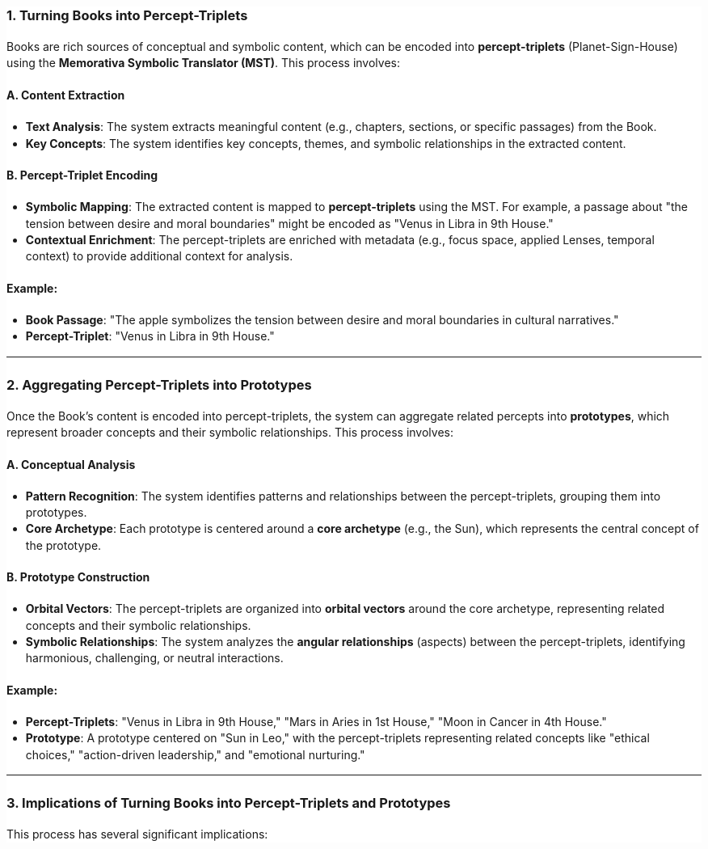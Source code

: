 
### **1. Turning Books into Percept-Triplets**
Books are rich sources of conceptual and symbolic content, which can be encoded into **percept-triplets** (Planet-Sign-House) using the **Memorativa Symbolic Translator (MST)**. This process involves:

#### **A. Content Extraction**
- **Text Analysis**: The system extracts meaningful content (e.g., chapters, sections, or specific passages) from the Book.
- **Key Concepts**: The system identifies key concepts, themes, and symbolic relationships in the extracted content.

#### **B. Percept-Triplet Encoding**
- **Symbolic Mapping**: The extracted content is mapped to **percept-triplets** using the MST. For example, a passage about "the tension between desire and moral boundaries" might be encoded as "Venus in Libra in 9th House."
- **Contextual Enrichment**: The percept-triplets are enriched with metadata (e.g., focus space, applied Lenses, temporal context) to provide additional context for analysis.

#### **Example**:
- **Book Passage**: "The apple symbolizes the tension between desire and moral boundaries in cultural narratives."
- **Percept-Triplet**: "Venus in Libra in 9th House."

---

### **2. Aggregating Percept-Triplets into Prototypes**
Once the Book’s content is encoded into percept-triplets, the system can aggregate related percepts into **prototypes**, which represent broader concepts and their symbolic relationships. This process involves:

#### **A. Conceptual Analysis**
- **Pattern Recognition**: The system identifies patterns and relationships between the percept-triplets, grouping them into prototypes.
- **Core Archetype**: Each prototype is centered around a **core archetype** (e.g., the Sun), which represents the central concept of the prototype.

#### **B. Prototype Construction**
- **Orbital Vectors**: The percept-triplets are organized into **orbital vectors** around the core archetype, representing related concepts and their symbolic relationships.
- **Symbolic Relationships**: The system analyzes the **angular relationships** (aspects) between the percept-triplets, identifying harmonious, challenging, or neutral interactions.

#### **Example**:
- **Percept-Triplets**: "Venus in Libra in 9th House," "Mars in Aries in 1st House," "Moon in Cancer in 4th House."
- **Prototype**: A prototype centered on "Sun in Leo," with the percept-triplets representing related concepts like "ethical choices," "action-driven leadership," and "emotional nurturing."

---

### **3. Implications of Turning Books into Percept-Triplets and Prototypes**
This process has several significant implications:
